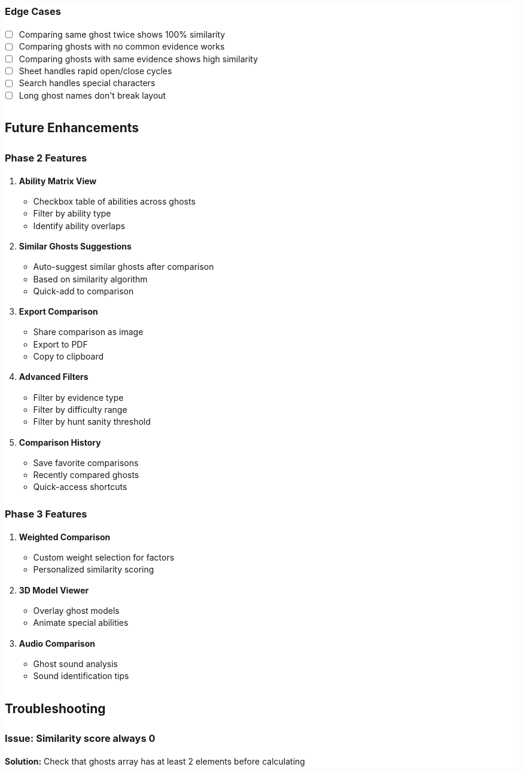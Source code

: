 ### Edge Cases
- [ ] Comparing same ghost twice shows 100% similarity
- [ ] Comparing ghosts with no common evidence works
- [ ] Comparing ghosts with same evidence shows high similarity
- [ ] Sheet handles rapid open/close cycles
- [ ] Search handles special characters
- [ ] Long ghost names don't break layout

## Future Enhancements

### Phase 2 Features
1. **Ability Matrix View**
   - Checkbox table of abilities across ghosts
   - Filter by ability type
   - Identify ability overlaps

2. **Similar Ghosts Suggestions**
   - Auto-suggest similar ghosts after comparison
   - Based on similarity algorithm
   - Quick-add to comparison

3. **Export Comparison**
   - Share comparison as image
   - Export to PDF
   - Copy to clipboard

4. **Advanced Filters**
   - Filter by evidence type
   - Filter by difficulty range
   - Filter by hunt sanity threshold

5. **Comparison History**
   - Save favorite comparisons
   - Recently compared ghosts
   - Quick-access shortcuts

### Phase 3 Features
1. **Weighted Comparison**
   - Custom weight selection for factors
   - Personalized similarity scoring
   
2. **3D Model Viewer**
   - Overlay ghost models
   - Animate special abilities
   
3. **Audio Comparison**
   - Ghost sound analysis
   - Sound identification tips

## Troubleshooting

### Issue: Similarity score always 0
**Solution:** Check that ghosts array has at least 2 elements before calculating
